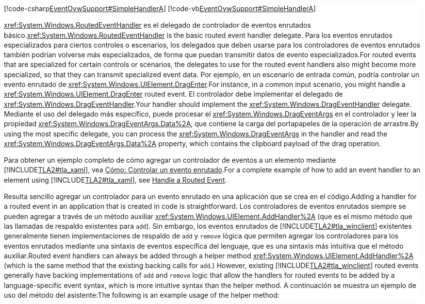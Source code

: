 [!code-csharp[EventOvwSupport#SimpleHandlerA](~/samples/snippets/csharp/VS_Snippets_Wpf/EventOvwSupport/CSharp/default.xaml.cs#simplehandlera)]
[!code-vb[EventOvwSupport#SimpleHandlerA](~/samples/snippets/visualbasic/VS_Snippets_Wpf/EventOvwSupport/visualbasic/default.xaml.vb#simplehandlera)]

<span data-ttu-id="9f8ca-186"><xref:System.Windows.RoutedEventHandler> es el delegado de controlador de eventos enrutados básico.</span><span class="sxs-lookup"><span data-stu-id="9f8ca-186"><xref:System.Windows.RoutedEventHandler> is the basic routed event handler delegate.</span></span> <span data-ttu-id="9f8ca-187">Para los eventos enrutados especializados para ciertos controles o escenarios, los delegados que deben usarse para los controladores de eventos enrutados también podrían volverse más especializados, de forma que puedan transmitir datos de evento especializados.</span><span class="sxs-lookup"><span data-stu-id="9f8ca-187">For routed events that are specialized for certain controls or scenarios, the delegates to use for the routed event handlers also might become more specialized, so that they can transmit specialized event data.</span></span> <span data-ttu-id="9f8ca-188">Por ejemplo, en un escenario de entrada común, podría controlar un evento enrutado de <xref:System.Windows.UIElement.DragEnter>.</span><span class="sxs-lookup"><span data-stu-id="9f8ca-188">For instance, in a common input scenario, you might handle a <xref:System.Windows.UIElement.DragEnter> routed event.</span></span> <span data-ttu-id="9f8ca-189">El controlador debe implementar el delegado de <xref:System.Windows.DragEventHandler>.</span><span class="sxs-lookup"><span data-stu-id="9f8ca-189">Your handler should implement the <xref:System.Windows.DragEventHandler> delegate.</span></span> <span data-ttu-id="9f8ca-190">Mediante el uso del delegado más específico, puede procesar el <xref:System.Windows.DragEventArgs> en el controlador y leer la propiedad <xref:System.Windows.DragEventArgs.Data%2A>, que contiene la carga del portapapeles de la operación de arrastre.</span><span class="sxs-lookup"><span data-stu-id="9f8ca-190">By using the most specific delegate, you can process the <xref:System.Windows.DragEventArgs> in the handler and read the <xref:System.Windows.DragEventArgs.Data%2A> property, which contains the clipboard payload of the drag operation.</span></span>

<span data-ttu-id="9f8ca-191">Para obtener un ejemplo completo de cómo agregar un controlador de eventos a un elemento mediante [!INCLUDE[TLA2#tla_xaml](../../../../includes/tla2sharptla-xaml-md.md)], vea [Cómo: Controlar un evento enrutado](how-to-handle-a-routed-event.md).</span><span class="sxs-lookup"><span data-stu-id="9f8ca-191">For a complete example of how to add an event handler to an element using [!INCLUDE[TLA2#tla_xaml](../../../../includes/tla2sharptla-xaml-md.md)], see [Handle a Routed Event](how-to-handle-a-routed-event.md).</span></span>

<span data-ttu-id="9f8ca-192">Resulta sencillo agregar un controlador para un evento enrutado en una aplicación que se crea en el código.</span><span class="sxs-lookup"><span data-stu-id="9f8ca-192">Adding a handler for a routed event in an application that is created in code is straightforward.</span></span> <span data-ttu-id="9f8ca-193">Los controladores de eventos enrutados siempre se pueden agregar a través de un método auxiliar <xref:System.Windows.UIElement.AddHandler%2A> (que es el mismo método que las llamadas de respaldo existentes para `add`). Sin embargo, los eventos enrutados de [!INCLUDE[TLA2#tla_winclient](../../../../includes/tla2sharptla-winclient-md.md)] existentes generalmente tienen implementaciones de respaldo de `add` y `remove` lógica que permiten agregar los controladores para los eventos enrutados mediante una sintaxis de eventos específica del lenguaje, que es una sintaxis más intuitiva que el método auxiliar.</span><span class="sxs-lookup"><span data-stu-id="9f8ca-193">Routed event handlers can always be added through a helper method <xref:System.Windows.UIElement.AddHandler%2A> (which is the same method that the existing backing calls for `add`.) However, existing [!INCLUDE[TLA2#tla_winclient](../../../../includes/tla2sharptla-winclient-md.md)] routed events generally have backing implementations of `add` and `remove` logic that allow the handlers for routed events to be added by a language-specific event syntax, which is more intuitive syntax than the helper method.</span></span> <span data-ttu-id="9f8ca-194">A continuación se muestra un ejemplo de uso del método del asistente:</span><span class="sxs-lookup"><span data-stu-id="9f8ca-194">The following is an example usage of the helper method:</span></span>

